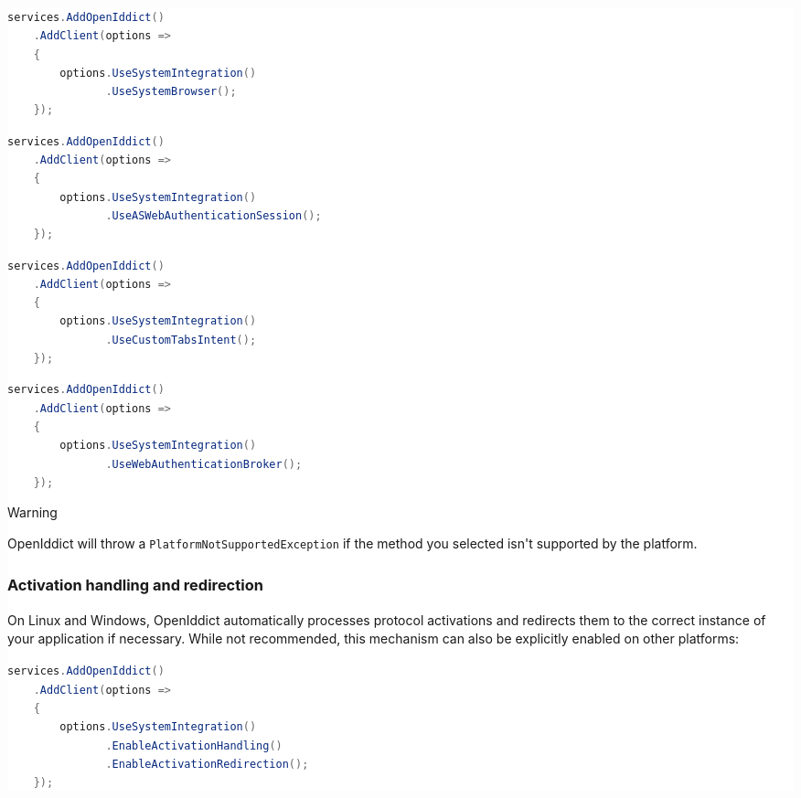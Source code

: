 ```csharp
services.AddOpenIddict()
    .AddClient(options =>
    {
        options.UseSystemIntegration()
               .UseSystemBrowser();
    });
```

```csharp
services.AddOpenIddict()
    .AddClient(options =>
    {
        options.UseSystemIntegration()
               .UseASWebAuthenticationSession();
    });
```

```csharp
services.AddOpenIddict()
    .AddClient(options =>
    {
        options.UseSystemIntegration()
               .UseCustomTabsIntent();
    });
```

```csharp
services.AddOpenIddict()
    .AddClient(options =>
    {
        options.UseSystemIntegration()
               .UseWebAuthenticationBroker();
    });
```

> [!WARNING]
> OpenIddict will throw a `PlatformNotSupportedException` if the method you selected isn't supported by the platform.

### Activation handling and redirection

On Linux and Windows, OpenIddict automatically processes protocol activations and redirects them to the correct instance
of your application if necessary. While not recommended, this mechanism can also be explicitly enabled on other platforms:

```csharp
services.AddOpenIddict()
    .AddClient(options =>
    {
        options.UseSystemIntegration()
               .EnableActivationHandling()
               .EnableActivationRedirection();
    });
```
